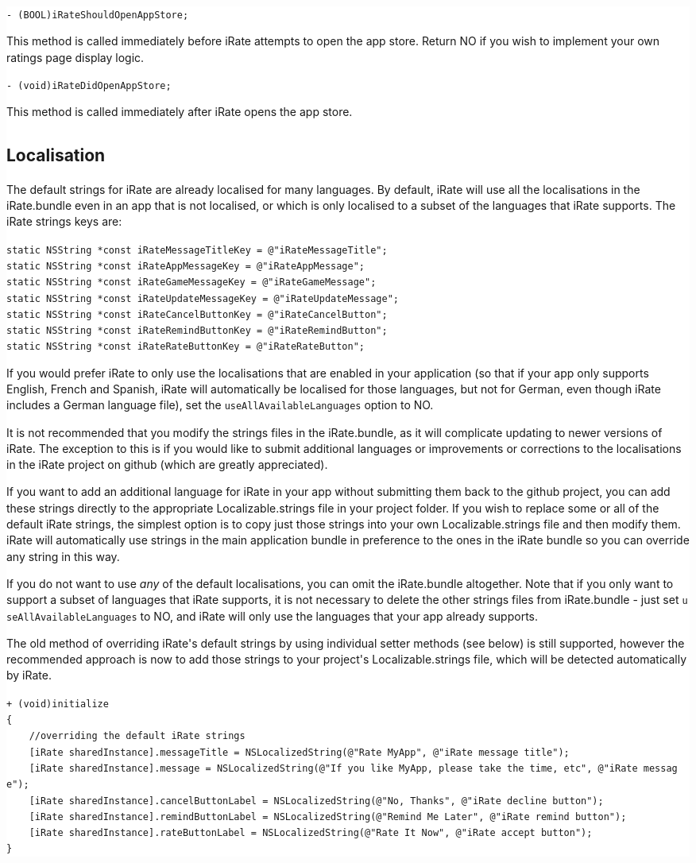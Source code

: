    - (BOOL)iRateShouldOpenAppStore;
    
This method is called immediately before iRate attempts to open the app store. Return NO if you wish to implement your own ratings page display logic.

    - (void)iRateDidOpenAppStore;

This method is called immediately after iRate opens the app store.


Localisation
---------------

The default strings for iRate are already localised for many languages. By default, iRate will use all the localisations in the iRate.bundle even in an app that is not localised, or which is only localised to a subset of the languages that iRate supports. The iRate strings keys are:

    static NSString *const iRateMessageTitleKey = @"iRateMessageTitle";
    static NSString *const iRateAppMessageKey = @"iRateAppMessage";
    static NSString *const iRateGameMessageKey = @"iRateGameMessage";
    static NSString *const iRateUpdateMessageKey = @"iRateUpdateMessage";
    static NSString *const iRateCancelButtonKey = @"iRateCancelButton";
    static NSString *const iRateRemindButtonKey = @"iRateRemindButton";
    static NSString *const iRateRateButtonKey = @"iRateRateButton";

If you would prefer iRate to only use the localisations that are enabled in your application (so that if your app only supports English, French and Spanish, iRate will automatically be localised for those languages, but not for German, even though iRate includes a German language file), set the `useAllAvailableLanguages` option to NO.

It is not recommended that you modify the strings files in the iRate.bundle, as it will complicate updating to newer versions of iRate. The exception to this is if you would like to submit additional languages or improvements or corrections to the localisations in the iRate project on github (which are greatly appreciated).

If you want to add an additional language for iRate in your app without submitting them back to the github project, you can add these strings directly to the appropriate Localizable.strings file in your project folder. If you wish to replace some or all of the default iRate strings, the simplest option is to copy just those strings into your own Localizable.strings file and then modify them. iRate will automatically use strings in the main application bundle in preference to the ones in the iRate bundle so you can override any string in this way.

If you do not want to use *any* of the default localisations, you can omit the iRate.bundle altogether. Note that if you only want to support a subset of languages that iRate supports, it is not necessary to delete the other strings files from iRate.bundle - just set `useAllAvailableLanguages` to NO, and iRate will only use the languages that your app already supports.

The old method of overriding iRate's default strings by using individual setter methods (see below) is still supported, however the recommended approach is now to add those strings to your project's Localizable.strings file, which will be detected automatically by iRate.

    + (void)initialize
    {
        //overriding the default iRate strings
        [iRate sharedInstance].messageTitle = NSLocalizedString(@"Rate MyApp", @"iRate message title");
        [iRate sharedInstance].message = NSLocalizedString(@"If you like MyApp, please take the time, etc", @"iRate message");
        [iRate sharedInstance].cancelButtonLabel = NSLocalizedString(@"No, Thanks", @"iRate decline button");
        [iRate sharedInstance].remindButtonLabel = NSLocalizedString(@"Remind Me Later", @"iRate remind button");
        [iRate sharedInstance].rateButtonLabel = NSLocalizedString(@"Rate It Now", @"iRate accept button");
    }
